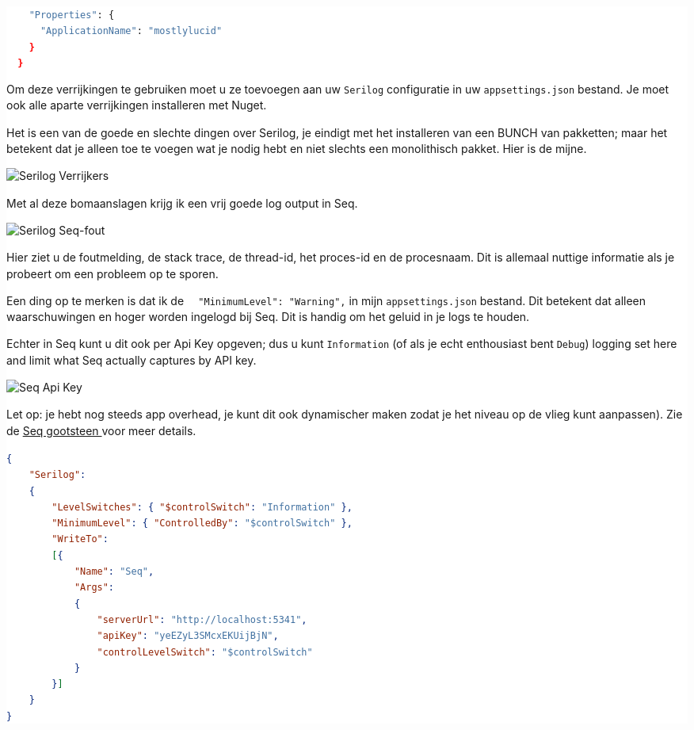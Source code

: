 ```bash
    "Properties": {
      "ApplicationName": "mostlylucid"
    }
  }
```

Om deze verrijkingen te gebruiken moet u ze toevoegen aan uw `Serilog` configuratie in uw `appsettings.json` bestand. Je moet ook alle aparte verrijkingen installeren met Nuget.

Het is een van de goede en slechte dingen over Serilog, je eindigt met het installeren van een BUNCH van pakketten; maar het betekent dat je alleen toe te voegen wat je nodig hebt en niet slechts een monolithisch pakket.
Hier is de mijne.

![Serilog Verrijkers](serilogenrichers.png)

Met al deze bomaanslagen krijg ik een vrij goede log output in Seq.

![Serilog Seq-fout](serilogerror.png)

Hier ziet u de foutmelding, de stack trace, de thread-id, het proces-id en de procesnaam. Dit is allemaal nuttige informatie als je probeert om een probleem op te sporen.

Een ding op te merken is dat ik de `  "MinimumLevel": "Warning",` in mijn `appsettings.json` bestand. Dit betekent dat alleen waarschuwingen en hoger worden ingelogd bij Seq. Dit is handig om het geluid in je logs te houden.

Echter in Seq kunt u dit ook per Api Key opgeven; dus u kunt `Information` (of als je echt enthousiast bent `Debug`) logging set here and limit what Seq actually captures by API key.

![Seq Api Key](apikey.png)

Let op: je hebt nog steeds app overhead, je kunt dit ook dynamischer maken zodat je het niveau op de vlieg kunt aanpassen). Zie de [Seq gootsteen ](https://github.com/datalust/serilog-sinks-seq)voor meer details.

```json
{
    "Serilog":
    {
        "LevelSwitches": { "$controlSwitch": "Information" },
        "MinimumLevel": { "ControlledBy": "$controlSwitch" },
        "WriteTo":
        [{
            "Name": "Seq",
            "Args":
            {
                "serverUrl": "http://localhost:5341",
                "apiKey": "yeEZyL3SMcxEKUijBjN",
                "controlLevelSwitch": "$controlSwitch"
            }
        }]
    }
}
```
